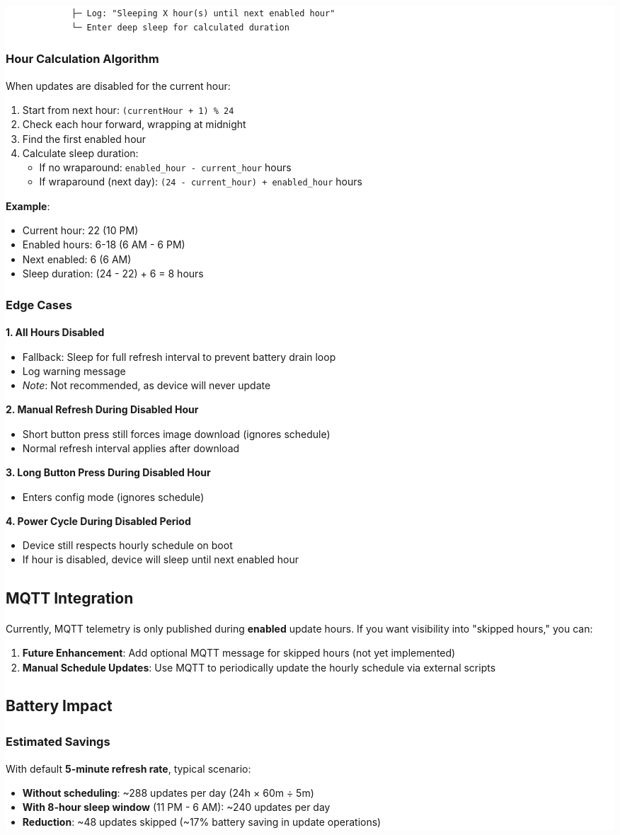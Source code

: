 ```
             ├─ Log: "Sleeping X hour(s) until next enabled hour"
             └─ Enter deep sleep for calculated duration
```

### Hour Calculation Algorithm

When updates are disabled for the current hour:

1. Start from next hour: `(currentHour + 1) % 24`
2. Check each hour forward, wrapping at midnight
3. Find the first enabled hour
4. Calculate sleep duration:
   - If no wraparound: `enabled_hour - current_hour` hours
   - If wraparound (next day): `(24 - current_hour) + enabled_hour` hours

**Example**:
- Current hour: 22 (10 PM)
- Enabled hours: 6-18 (6 AM - 6 PM)
- Next enabled: 6 (6 AM)
- Sleep duration: (24 - 22) + 6 = 8 hours

### Edge Cases

**1. All Hours Disabled**
- Fallback: Sleep for full refresh interval to prevent battery drain loop
- Log warning message
- *Note*: Not recommended, as device will never update

**2. Manual Refresh During Disabled Hour**
- Short button press still forces image download (ignores schedule)
- Normal refresh interval applies after download

**3. Long Button Press During Disabled Hour**
- Enters config mode (ignores schedule)

**4. Power Cycle During Disabled Period**
- Device still respects hourly schedule on boot
- If hour is disabled, device will sleep until next enabled hour

## MQTT Integration

Currently, MQTT telemetry is only published during **enabled** update hours. If you want visibility into "skipped hours," you can:

1. **Future Enhancement**: Add optional MQTT message for skipped hours (not yet implemented)
2. **Manual Schedule Updates**: Use MQTT to periodically update the hourly schedule via external scripts

## Battery Impact

### Estimated Savings

With default **5-minute refresh rate**, typical scenario:
- **Without scheduling**: ~288 updates per day (24h × 60m ÷ 5m)
- **With 8-hour sleep window** (11 PM - 6 AM): ~240 updates per day
- **Reduction**: ~48 updates skipped (~17% battery saving in update operations)
